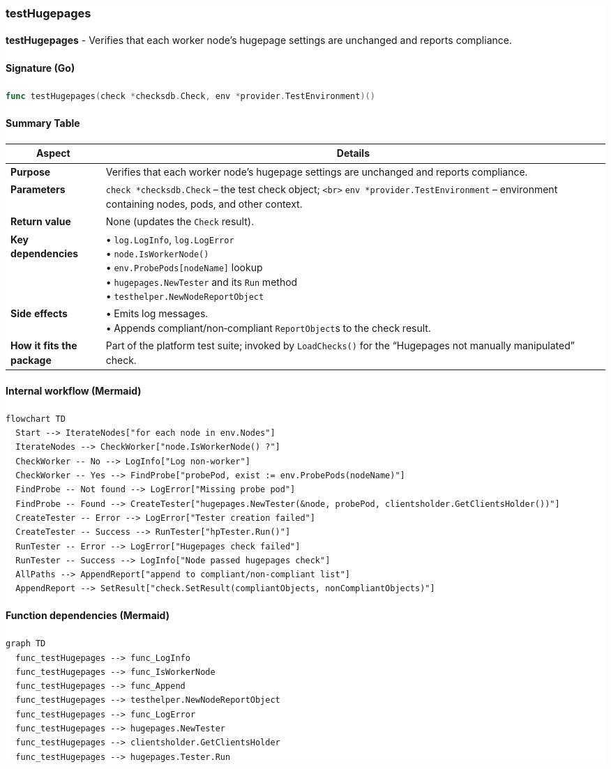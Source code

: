 
### testHugepages

**testHugepages** - Verifies that each worker node’s hugepage settings are unchanged and reports compliance.

#### Signature (Go)

```go
func testHugepages(check *checksdb.Check, env *provider.TestEnvironment)()
```

#### Summary Table

| Aspect | Details |
|--------|---------|
| **Purpose** | Verifies that each worker node’s hugepage settings are unchanged and reports compliance. |
| **Parameters** | `check *checksdb.Check` – the test check object; `<br>` `env *provider.TestEnvironment` – environment containing nodes, pods, and other context. |
| **Return value** | None (updates the `Check` result). |
| **Key dependencies** | • `log.LogInfo`, `log.LogError`<br>• `node.IsWorkerNode()`<br>• `env.ProbePods[nodeName]` lookup<br>• `hugepages.NewTester` and its `Run` method<br>• `testhelper.NewNodeReportObject` |
| **Side effects** | • Emits log messages.<br>• Appends compliant/non‑compliant `ReportObject`s to the check result. |
| **How it fits the package** | Part of the platform test suite; invoked by `LoadChecks()` for the “Hugepages not manually manipulated” check. |

#### Internal workflow (Mermaid)

```mermaid
flowchart TD
  Start --> IterateNodes["for each node in env.Nodes"]
  IterateNodes --> CheckWorker["node.IsWorkerNode() ?"]
  CheckWorker -- No --> LogInfo["Log non‑worker"]
  CheckWorker -- Yes --> FindProbe["probePod, exist := env.ProbePods(nodeName)"]
  FindProbe -- Not found --> LogError["Missing probe pod"]
  FindProbe -- Found --> CreateTester["hugepages.NewTester(&node, probePod, clientsholder.GetClientsHolder())"]
  CreateTester -- Error --> LogError["Tester creation failed"]
  CreateTester -- Success --> RunTester["hpTester.Run()"]
  RunTester -- Error --> LogError["Hugepages check failed"]
  RunTester -- Success --> LogInfo["Node passed hugepages check"]
  AllPaths --> AppendReport["append to compliant/non‑compliant list"]
  AppendReport --> SetResult["check.SetResult(compliantObjects, nonCompliantObjects)"]
```

#### Function dependencies (Mermaid)

```mermaid
graph TD
  func_testHugepages --> func_LogInfo
  func_testHugepages --> func_IsWorkerNode
  func_testHugepages --> func_Append
  func_testHugepages --> testhelper.NewNodeReportObject
  func_testHugepages --> func_LogError
  func_testHugepages --> hugepages.NewTester
  func_testHugepages --> clientsholder.GetClientsHolder
  func_testHugepages --> hugepages.Tester.Run
```
